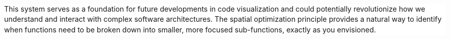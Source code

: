This system serves as a foundation for future developments in code visualization and could potentially revolutionize how we understand and interact with complex software architectures. The spatial optimization principle provides a natural way to identify when functions need to be broken down into smaller, more focused sub-functions, exactly as you envisioned. 